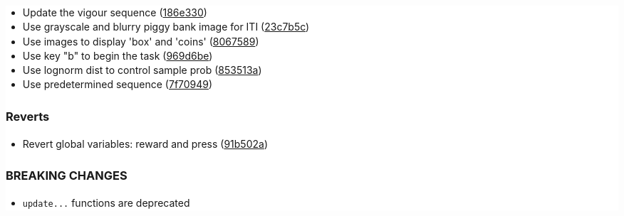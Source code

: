 * Update the vigour sequence ([186e330](https://github.com/huyslab/relmed_trial1/commit/186e3300ba07281707cf90b2acd4fd0b41808c16))
* Use grayscale and blurry piggy bank image for ITI ([23c7b5c](https://github.com/huyslab/relmed_trial1/commit/23c7b5c43b5238b65aa028bf6cbbf248fc9d353b))
* Use images to display 'box' and 'coins' ([8067589](https://github.com/huyslab/relmed_trial1/commit/806758936e2278748174fce7b2a07ffea7c5d14d))
* Use key "b" to begin the task ([969d6be](https://github.com/huyslab/relmed_trial1/commit/969d6be4b7d98f65a77e46a687f48b5e56c6f626))
* Use lognorm dist to control sample prob ([853513a](https://github.com/huyslab/relmed_trial1/commit/853513abd5a765f0eb11dede5442ade506f972a0))
* Use predetermined sequence ([7f70949](https://github.com/huyslab/relmed_trial1/commit/7f709497a84c309597e7b46371578f3e2f146d96))


### Reverts

* Revert global variables: reward and press ([91b502a](https://github.com/huyslab/relmed_trial1/commit/91b502a8c9cd6b69166b9fd35461d7588648bf64))


### BREAKING CHANGES

* `update...` functions are deprecated
